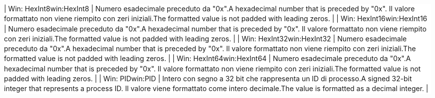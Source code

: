 | <span data-ttu-id="59187-164">Win: HexInt8</span><span class="sxs-lookup"><span data-stu-id="59187-164">win:HexInt8</span></span>                    | <span data-ttu-id="59187-165">Numero esadecimale preceduto da "0x".</span><span class="sxs-lookup"><span data-stu-id="59187-165">A hexadecimal number that is preceded by "0x".</span></span> <span data-ttu-id="59187-166">Il valore formattato non viene riempito con zeri iniziali.</span><span class="sxs-lookup"><span data-stu-id="59187-166">The formatted value is not padded with leading zeros.</span></span>                                                                                                                                                                                                                                                                                                                                                                                                                                                                                                                                            |
| <span data-ttu-id="59187-167">Win: HexInt16</span><span class="sxs-lookup"><span data-stu-id="59187-167">win:HexInt16</span></span>                   | <span data-ttu-id="59187-168">Numero esadecimale preceduto da "0x".</span><span class="sxs-lookup"><span data-stu-id="59187-168">A hexadecimal number that is preceded by "0x".</span></span> <span data-ttu-id="59187-169">Il valore formattato non viene riempito con zeri iniziali.</span><span class="sxs-lookup"><span data-stu-id="59187-169">The formatted value is not padded with leading zeros.</span></span>                                                                                                                                                                                                                                                                                                                                                                                                                                                                                                                                            |
| <span data-ttu-id="59187-170">Win: HexInt32</span><span class="sxs-lookup"><span data-stu-id="59187-170">win:HexInt32</span></span>                   | <span data-ttu-id="59187-171">Numero esadecimale preceduto da "0x".</span><span class="sxs-lookup"><span data-stu-id="59187-171">A hexadecimal number that is preceded by "0x".</span></span> <span data-ttu-id="59187-172">Il valore formattato non viene riempito con zeri iniziali.</span><span class="sxs-lookup"><span data-stu-id="59187-172">The formatted value is not padded with leading zeros.</span></span>                                                                                                                                                                                                                                                                                                                                                                                                                                                                                                                                            |
| <span data-ttu-id="59187-173">Win: HexInt64</span><span class="sxs-lookup"><span data-stu-id="59187-173">win:HexInt64</span></span>                   | <span data-ttu-id="59187-174">Numero esadecimale preceduto da "0x".</span><span class="sxs-lookup"><span data-stu-id="59187-174">A hexadecimal number that is preceded by "0x".</span></span> <span data-ttu-id="59187-175">Il valore formattato non viene riempito con zeri iniziali.</span><span class="sxs-lookup"><span data-stu-id="59187-175">The formatted value is not padded with leading zeros.</span></span>                                                                                                                                                                                                                                                                                                                                                                                                                                                                                                                                            |
| <span data-ttu-id="59187-176">Win: PID</span><span class="sxs-lookup"><span data-stu-id="59187-176">win:PID</span></span>                        | <span data-ttu-id="59187-177">Intero con segno a 32 bit che rappresenta un ID di processo.</span><span class="sxs-lookup"><span data-stu-id="59187-177">A signed 32-bit integer that represents a process ID.</span></span> <span data-ttu-id="59187-178">Il valore viene formattato come intero decimale.</span><span class="sxs-lookup"><span data-stu-id="59187-178">The value is formatted as a decimal integer.</span></span>                                                                                                                                                                                                                                                                                                                                                                                                                                                                                                                                              |